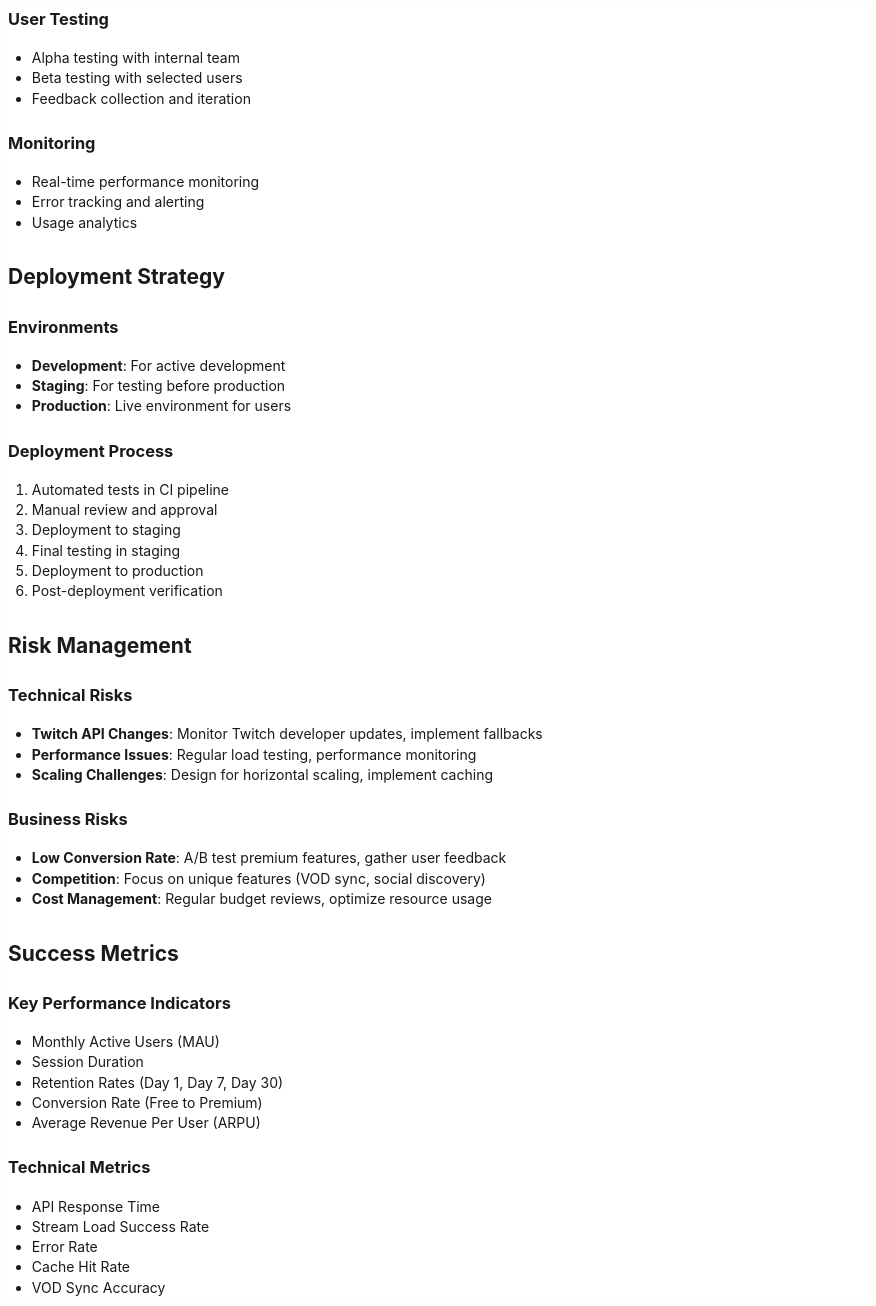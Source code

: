 ### User Testing
- Alpha testing with internal team
- Beta testing with selected users
- Feedback collection and iteration

### Monitoring
- Real-time performance monitoring
- Error tracking and alerting
- Usage analytics

## Deployment Strategy

### Environments
- **Development**: For active development
- **Staging**: For testing before production
- **Production**: Live environment for users

### Deployment Process
1. Automated tests in CI pipeline
2. Manual review and approval
3. Deployment to staging
4. Final testing in staging
5. Deployment to production
6. Post-deployment verification

## Risk Management

### Technical Risks
- **Twitch API Changes**: Monitor Twitch developer updates, implement fallbacks
- **Performance Issues**: Regular load testing, performance monitoring
- **Scaling Challenges**: Design for horizontal scaling, implement caching

### Business Risks
- **Low Conversion Rate**: A/B test premium features, gather user feedback
- **Competition**: Focus on unique features (VOD sync, social discovery)
- **Cost Management**: Regular budget reviews, optimize resource usage

## Success Metrics

### Key Performance Indicators
- Monthly Active Users (MAU)
- Session Duration
- Retention Rates (Day 1, Day 7, Day 30)
- Conversion Rate (Free to Premium)
- Average Revenue Per User (ARPU)

### Technical Metrics
- API Response Time
- Stream Load Success Rate
- Error Rate
- Cache Hit Rate
- VOD Sync Accuracy
